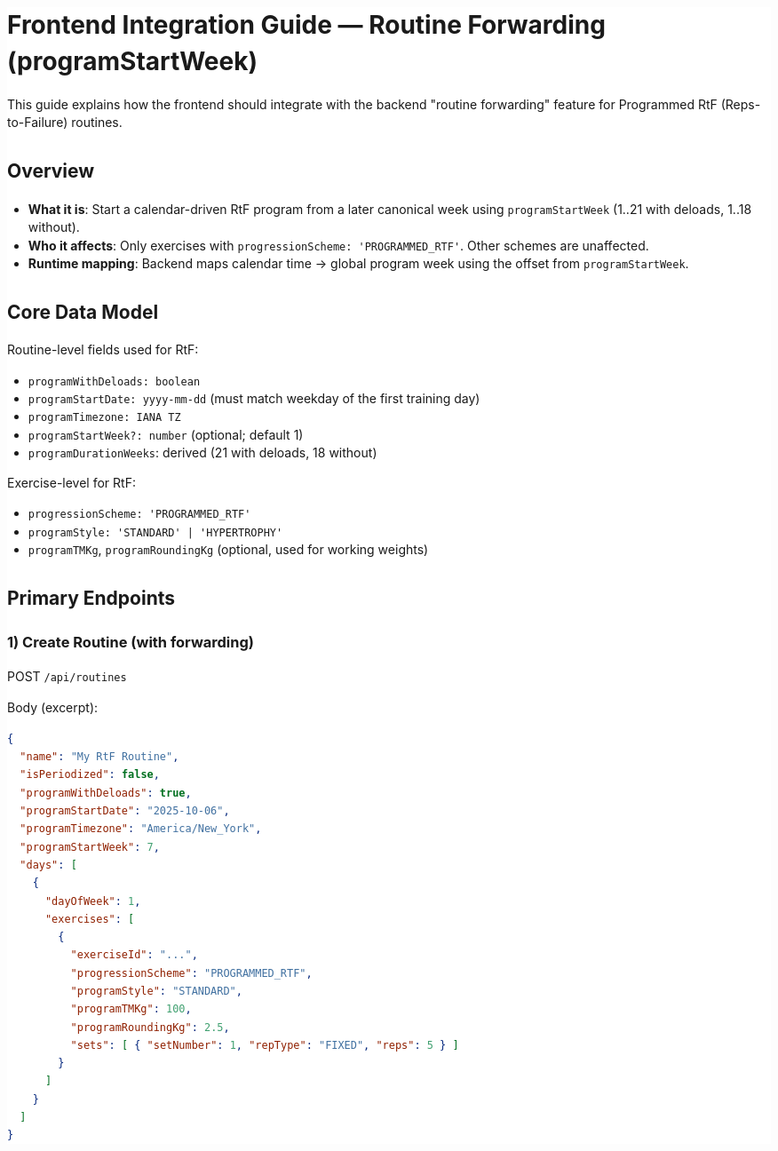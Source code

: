 # Frontend Integration Guide — Routine Forwarding (programStartWeek)

This guide explains how the frontend should integrate with the backend "routine forwarding" feature for Programmed RtF (Reps-to-Failure) routines.

## Overview

- **What it is**: Start a calendar-driven RtF program from a later canonical week using `programStartWeek` (1..21 with deloads, 1..18 without).
- **Who it affects**: Only exercises with `progressionScheme: 'PROGRAMMED_RTF'`. Other schemes are unaffected.
- **Runtime mapping**: Backend maps calendar time → global program week using the offset from `programStartWeek`.

## Core Data Model

Routine-level fields used for RtF:
- `programWithDeloads: boolean`
- `programStartDate: yyyy-mm-dd` (must match weekday of the first training day)
- `programTimezone: IANA TZ`
- `programStartWeek?: number` (optional; default 1)
- `programDurationWeeks`: derived (21 with deloads, 18 without)

Exercise-level for RtF:
- `progressionScheme: 'PROGRAMMED_RTF'`
- `programStyle: 'STANDARD' | 'HYPERTROPHY'`
- `programTMKg`, `programRoundingKg` (optional, used for working weights)

## Primary Endpoints

### 1) Create Routine (with forwarding)
POST `/api/routines`

Body (excerpt):
```json
{
  "name": "My RtF Routine",
  "isPeriodized": false,
  "programWithDeloads": true,
  "programStartDate": "2025-10-06",
  "programTimezone": "America/New_York",
  "programStartWeek": 7,
  "days": [
    {
      "dayOfWeek": 1,
      "exercises": [
        {
          "exerciseId": "...",
          "progressionScheme": "PROGRAMMED_RTF",
          "programStyle": "STANDARD",
          "programTMKg": 100,
          "programRoundingKg": 2.5,
          "sets": [ { "setNumber": 1, "repType": "FIXED", "reps": 5 } ]
        }
      ]
    }
  ]
}
```
